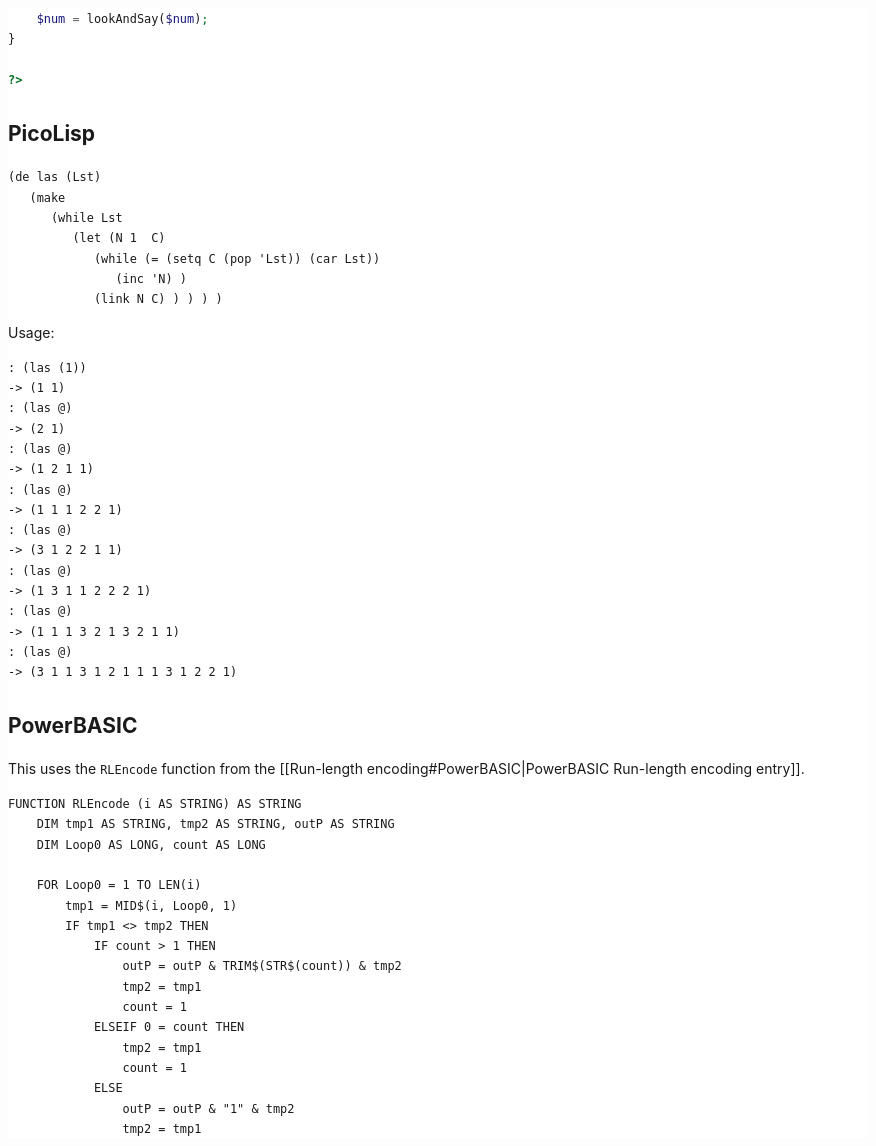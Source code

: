 ```php
	$num = lookAndSay($num);
}

?>
```



## PicoLisp


```PicoLisp
(de las (Lst)
   (make
      (while Lst
         (let (N 1  C)
            (while (= (setq C (pop 'Lst)) (car Lst))
               (inc 'N) )
            (link N C) ) ) ) )
```

Usage:

```PicoLisp
: (las (1))
-> (1 1)
: (las @)
-> (2 1)
: (las @)
-> (1 2 1 1)
: (las @)
-> (1 1 1 2 2 1)
: (las @)
-> (3 1 2 2 1 1)
: (las @)
-> (1 3 1 1 2 2 2 1)
: (las @)
-> (1 1 1 3 2 1 3 2 1 1)
: (las @)
-> (3 1 1 3 1 2 1 1 1 3 1 2 2 1)
```



## PowerBASIC

This uses the <code>RLEncode</code> function from the [[Run-length encoding#PowerBASIC|PowerBASIC Run-length encoding entry]].

```powerbasic
FUNCTION RLEncode (i AS STRING) AS STRING
    DIM tmp1 AS STRING, tmp2 AS STRING, outP AS STRING
    DIM Loop0 AS LONG, count AS LONG

    FOR Loop0 = 1 TO LEN(i)
        tmp1 = MID$(i, Loop0, 1)
        IF tmp1 <> tmp2 THEN
            IF count > 1 THEN
                outP = outP & TRIM$(STR$(count)) & tmp2
                tmp2 = tmp1
                count = 1
            ELSEIF 0 = count THEN
                tmp2 = tmp1
                count = 1
            ELSE
                outP = outP & "1" & tmp2
                tmp2 = tmp1
```

[1]: 1
[2]: 11
[3]: 21
[4]: 1211
[5]: 111221
[6]: 312211
[7]: 13112221
[8]: 1113213211
[9]: 31131211131221
[10]: 13211311123113112211
[11]: 11131221133112132113212221
[12]: 3113112221232112111312211312113211
[13]: 1321132132111213122112311311222113111221131221
[14]: 11131221131211131231121113112221121321132132211331222113112211
[15]: 311311222113111231131112132112311321322112111312211312111322212311322113212221
[16]: 132113213221133112132113311211131221121321131211132221123113112221131112311332111213211322211312113211
[17]: 11131221131211132221232112111312212321123113112221121113122113111231133221121321132132211331121321231231121113122113322113111221131221
[18]: 31131122211311123113321112131221123113112211121312211213211321322112311311222113311213212322211211131221131211132221232112111312111213111213211231131122212322211331222113112211
[19]: 1321132132211331121321231231121113112221121321132122311211131122211211131221131211132221121321132132212321121113121112133221123113112221131112311332111213122112311311123112111331121113122112132113213211121332212311322113212221
[20]: 11131221131211132221232112111312111213111213211231132132211211131221131211221321123113213221123113112221131112311332211211131221131211132211121312211231131112311211232221121321132132211331121321231231121113112221121321133112132112312321123113112221121113122113121113123112112322111213211322211312113211
[1]: ggg
[2]: 3g
[3]: 131g
[4]: 1113111g
[5]: 3113311g
[6]: 132123211g
[7]: 11131211121312211g
[8]: 31131112311211131122211g
[9]: 132113311213211231132132211g
[10]: 11131221232112111312211213211312111322211g
[11]: 3113112211121312211231131122211211131221131112311332211g
[12]: 1321132122311211131122211213211321322112311311222113311213212322211g
[13]: 1113122113121122132112311321322112111312211312111322211213211321322123211211131211121332211g
[14]: 31131122211311122122111312211213211312111322211231131122211311123113322112111312211312111322111213122112311311123112112322211g
[15]: 132113213221133122112231131122211211131221131112311332211213211321322113311213212322211231131122211311123113223112111311222112132113311213211221121332211g
[16]: 11131221131211132221231122212213211321322112311311222113311213212322211211131221131211132221232112111312111213322112132113213221133112132113221321123113213221121113122123211211131221222112112322211g
[17]: 31131122211311123113321112132132112211131221131211132221121321132132212321121113121112133221123113112221131112311332111213122112311311123112112322211211131221131211132221232112111312211322111312211213211312111322211231131122111213122112311311221132211221121332211g